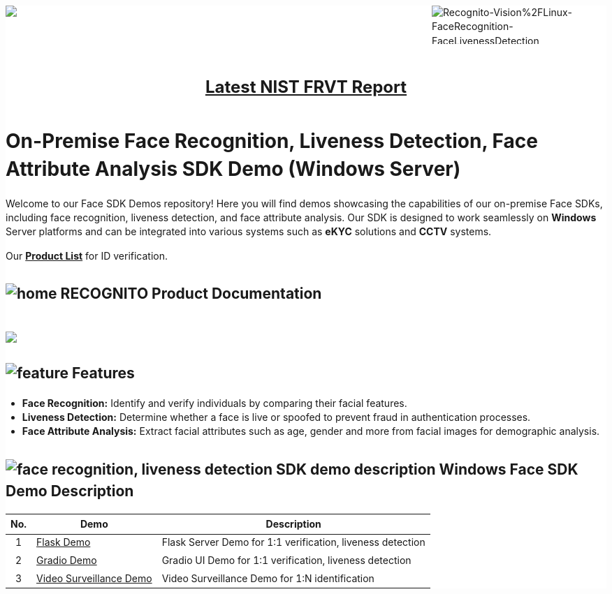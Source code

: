 <div>
    <a href="https://recognito.vision">
        <img src="https://github.com/recognito-vision/Linux-FaceRecognition-FaceLivenessDetection/assets/153883841/b82f5c35-09d0-4064-a252-4bcd14e22407"/>
    </a>
    <a href="https://trendshift.io/repositories/9612" target="_blank">
        <img src="https://trendshift.io/api/badge/repositories/9612" alt="Recognito-Vision%2FLinux-FaceRecognition-FaceLivenessDetection" style="float: right; width: 250px; height: 55px;" width="250" height="55" align="right"/>
    </a>
</div>
<br/>

<p align="center">
    <img alt="" src="https://recognito.vision/wp-content/uploads/2024/03/NIST.png" width=90%/>
</p>
<p align="center" style="font-size: 24px; font-weight: bold;">
    <a href="https://pages.nist.gov/frvt/html/frvt11.html" target="_blank">
        Latest NIST FRVT Report
    </a>  
</p>

# On-Premise Face Recognition, Liveness Detection, Face Attribute Analysis SDK Demo (Windows Server)
Welcome to our Face SDK Demos repository! Here you will find demos showcasing the capabilities of our on-premise Face SDKs, including face recognition, liveness detection, and face attribute analysis. Our SDK is designed to work seamlessly on **Windows** Server platforms and can be integrated into various systems such as **eKYC** solutions and **CCTV** systems.

Our [**Product List**](https://github.com/recognito-vision/Product-List/) for ID verification.

## <img src="https://github.com/recognito-vision/.github/assets/153883841/dc7c1c3f-8269-475c-a689-cb57be36a920" alt="home" width="25">   RECOGNITO Product Documentation
&emsp;&emsp;<a href="https://docs.recognito.vision" style="display: flex; align-items: center;"><img src="https://recognito.vision/wp-content/uploads/2024/05/book.png" style="width: 64px; margin-right: 5px;"/></a>

## <img src="https://github.com/recognito-vision/Linux-FaceRecognition-FaceLivenessDetection/assets/153883841/d0991c83-44f0-4d38-bcc8-74376ce93ded" alt="feature" width="25">  Features
- **Face Recognition:** Identify and verify individuals by comparing their facial features.
- **Liveness Detection:** Determine whether a face is live or spoofed to prevent fraud in authentication processes.
- **Face Attribute Analysis:** Extract facial attributes such as age, gender and more from facial images for demographic analysis.

## <img src="https://github.com/recognito-vision/Linux-FaceRecognition-FaceLivenessDetection/assets/153883841/c15b7c1d-346f-4b0b-ad1e-c65882b14d27" alt="face recognition, liveness detection SDK demo description" width="25">  Windows Face SDK Demo Description
  | No.      | Demo | Description |
  |:------------------:|------------------|------------------|
  | 1        | [Flask Demo](https://github.com/recognito-vision/Windows-FaceRecognition-FaceLivenessDetection/tree/main/flask)    | Flask Server Demo for 1:1 verification, liveness detection |
  | 2        | [Gradio Demo](https://github.com/recognito-vision/Windows-FaceRecognition-FaceLivenessDetection/tree/main/gradio)    | Gradio UI Demo for 1:1 verification, liveness detection |
  | 3        | [Video Surveillance Demo](https://github.com/recognito-vision/Windows-FaceRecognition-FaceLivenessDetection/tree/main/video_surveillance_demo)    | Video Surveillance Demo for 1:N identification |
